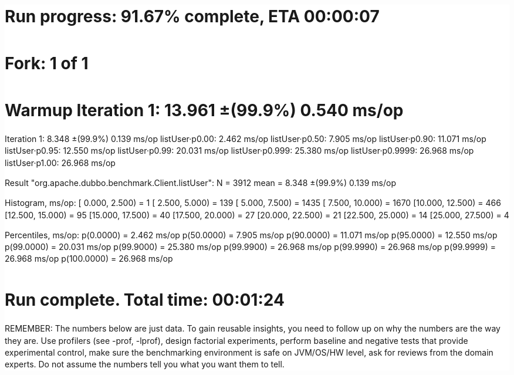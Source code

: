 # Run progress: 91.67% complete, ETA 00:00:07
# Fork: 1 of 1
# Warmup Iteration   1: 13.961 ±(99.9%) 0.540 ms/op
Iteration   1: 8.348 ±(99.9%) 0.139 ms/op
                 listUser·p0.00:   2.462 ms/op
                 listUser·p0.50:   7.905 ms/op
                 listUser·p0.90:   11.071 ms/op
                 listUser·p0.95:   12.550 ms/op
                 listUser·p0.99:   20.031 ms/op
                 listUser·p0.999:  25.380 ms/op
                 listUser·p0.9999: 26.968 ms/op
                 listUser·p1.00:   26.968 ms/op



Result "org.apache.dubbo.benchmark.Client.listUser":
  N = 3912
  mean =      8.348 ±(99.9%) 0.139 ms/op

  Histogram, ms/op:
    [ 0.000,  2.500) = 1 
    [ 2.500,  5.000) = 139 
    [ 5.000,  7.500) = 1435 
    [ 7.500, 10.000) = 1670 
    [10.000, 12.500) = 466 
    [12.500, 15.000) = 95 
    [15.000, 17.500) = 40 
    [17.500, 20.000) = 27 
    [20.000, 22.500) = 21 
    [22.500, 25.000) = 14 
    [25.000, 27.500) = 4 

  Percentiles, ms/op:
      p(0.0000) =      2.462 ms/op
     p(50.0000) =      7.905 ms/op
     p(90.0000) =     11.071 ms/op
     p(95.0000) =     12.550 ms/op
     p(99.0000) =     20.031 ms/op
     p(99.9000) =     25.380 ms/op
     p(99.9900) =     26.968 ms/op
     p(99.9990) =     26.968 ms/op
     p(99.9999) =     26.968 ms/op
    p(100.0000) =     26.968 ms/op


# Run complete. Total time: 00:01:24

REMEMBER: The numbers below are just data. To gain reusable insights, you need to follow up on
why the numbers are the way they are. Use profilers (see -prof, -lprof), design factorial
experiments, perform baseline and negative tests that provide experimental control, make sure
the benchmarking environment is safe on JVM/OS/HW level, ask for reviews from the domain experts.
Do not assume the numbers tell you what you want them to tell.

